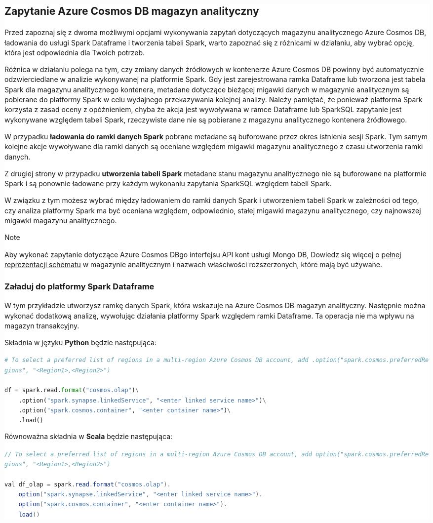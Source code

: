 ## <a name="query-azure-cosmos-db-analytical-store"></a>Zapytanie Azure Cosmos DB magazyn analityczny

Przed zapoznaj się z dwoma możliwymi opcjami wykonywania zapytań dotyczących magazynu analitycznego Azure Cosmos DB, ładowania do usługi Spark Dataframe i tworzenia tabeli Spark, warto zapoznać się z różnicami w działaniu, aby wybrać opcję, która jest odpowiednia dla Twoich potrzeb.

Różnica w działaniu polega na tym, czy zmiany danych źródłowych w kontenerze Azure Cosmos DB powinny być automatycznie odzwierciedlane w analizie wykonywanej na platformie Spark. Gdy jest zarejestrowana ramka Dataframe lub tworzona jest tabela Spark dla magazynu analitycznego kontenera, metadane dotyczące bieżącej migawki danych w magazynie analitycznym są pobierane do platformy Spark w celu wydajnego przekazywania kolejnej analizy. Należy pamiętać, że ponieważ platforma Spark korzysta z zasad oceny z opóźnieniem, chyba że akcja jest wywoływana w ramce Dataframe lub SparkSQL zapytanie jest wykonywane względem tabeli Spark, rzeczywiste dane nie są pobierane z magazynu analitycznego kontenera źródłowego.

W przypadku **ładowania do ramki danych Spark** pobrane metadane są buforowane przez okres istnienia sesji Spark. Tym samym kolejne akcje wywoływane dla ramki danych są oceniane względem migawki magazynu analitycznego z czasu utworzenia ramki danych.

Z drugiej strony w przypadku **utworzenia tabeli Spark** metadane stanu magazynu analitycznego nie są buforowane na platformie Spark i są ponownie ładowane przy każdym wykonaniu zapytania SparkSQL względem tabeli Spark.

W związku z tym możesz wybrać między ładowaniem do ramki danych Spark i utworzeniem tabeli Spark w zależności od tego, czy analiza platformy Spark ma być oceniana względem, odpowiednio, stałej migawki magazynu analitycznego, czy najnowszej migawki magazynu analitycznego.

> [!NOTE]
> Aby wykonać zapytanie dotyczące Azure Cosmos DBgo interfejsu API kont usługi Mongo DB, Dowiedz się więcej o [pełnej reprezentacji schematu](../../cosmos-db/analytical-store-introduction.md#analytical-schema) w magazynie analitycznym i nazwach właściwości rozszerzonych, które mają być używane.

### <a name="load-to-spark-dataframe"></a>Załaduj do platformy Spark Dataframe

W tym przykładzie utworzysz ramkę danych Spark, która wskazuje na Azure Cosmos DB magazyn analityczny. Następnie można wykonać dodatkową analizę, wywołując działania platformy Spark względem ramki Dataframe. Ta operacja nie ma wpływu na magazyn transakcyjny.

Składnia w języku **Python** będzie następująca:
```python
# To select a preferred list of regions in a multi-region Azure Cosmos DB account, add .option("spark.cosmos.preferredRegions", "<Region1>,<Region2>")

df = spark.read.format("cosmos.olap")\
    .option("spark.synapse.linkedService", "<enter linked service name>")\
    .option("spark.cosmos.container", "<enter container name>")\
    .load()
```

Równoważna składnia w **Scala** będzie następująca:
```java
// To select a preferred list of regions in a multi-region Azure Cosmos DB account, add option("spark.cosmos.preferredRegions", "<Region1>,<Region2>")

val df_olap = spark.read.format("cosmos.olap").
    option("spark.synapse.linkedService", "<enter linked service name>").
    option("spark.cosmos.container", "<enter container name>").
    load()
```
